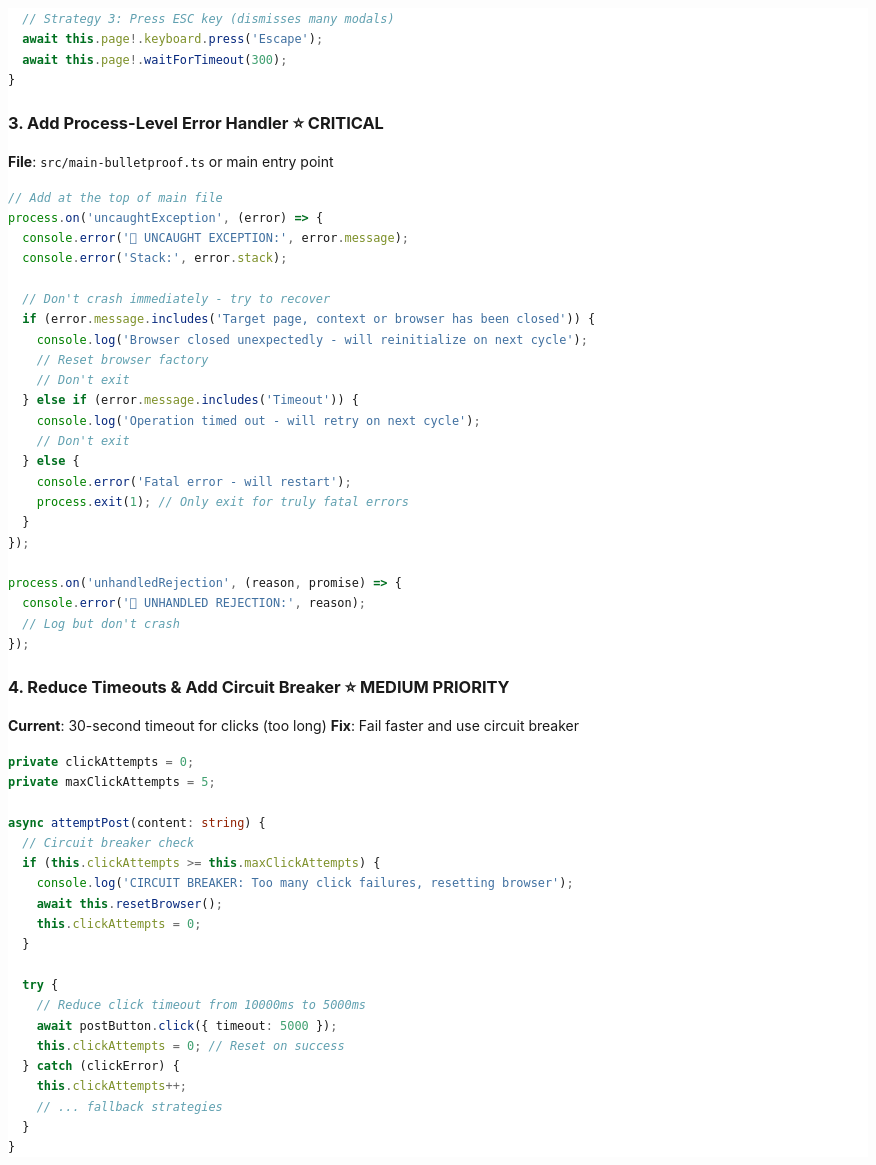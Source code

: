 ```typescript
  // Strategy 3: Press ESC key (dismisses many modals)
  await this.page!.keyboard.press('Escape');
  await this.page!.waitForTimeout(300);
}
```

### 3. **Add Process-Level Error Handler** ⭐ CRITICAL

**File**: `src/main-bulletproof.ts` or main entry point

```typescript
// Add at the top of main file
process.on('uncaughtException', (error) => {
  console.error('🚨 UNCAUGHT EXCEPTION:', error.message);
  console.error('Stack:', error.stack);
  
  // Don't crash immediately - try to recover
  if (error.message.includes('Target page, context or browser has been closed')) {
    console.log('Browser closed unexpectedly - will reinitialize on next cycle');
    // Reset browser factory
    // Don't exit
  } else if (error.message.includes('Timeout')) {
    console.log('Operation timed out - will retry on next cycle');
    // Don't exit
  } else {
    console.error('Fatal error - will restart');
    process.exit(1); // Only exit for truly fatal errors
  }
});

process.on('unhandledRejection', (reason, promise) => {
  console.error('🚨 UNHANDLED REJECTION:', reason);
  // Log but don't crash
});
```

### 4. **Reduce Timeouts & Add Circuit Breaker** ⭐ MEDIUM PRIORITY

**Current**: 30-second timeout for clicks (too long)
**Fix**: Fail faster and use circuit breaker

```typescript
private clickAttempts = 0;
private maxClickAttempts = 5;

async attemptPost(content: string) {
  // Circuit breaker check
  if (this.clickAttempts >= this.maxClickAttempts) {
    console.log('CIRCUIT BREAKER: Too many click failures, resetting browser');
    await this.resetBrowser();
    this.clickAttempts = 0;
  }
  
  try {
    // Reduce click timeout from 10000ms to 5000ms
    await postButton.click({ timeout: 5000 });
    this.clickAttempts = 0; // Reset on success
  } catch (clickError) {
    this.clickAttempts++;
    // ... fallback strategies
  }
}
```

